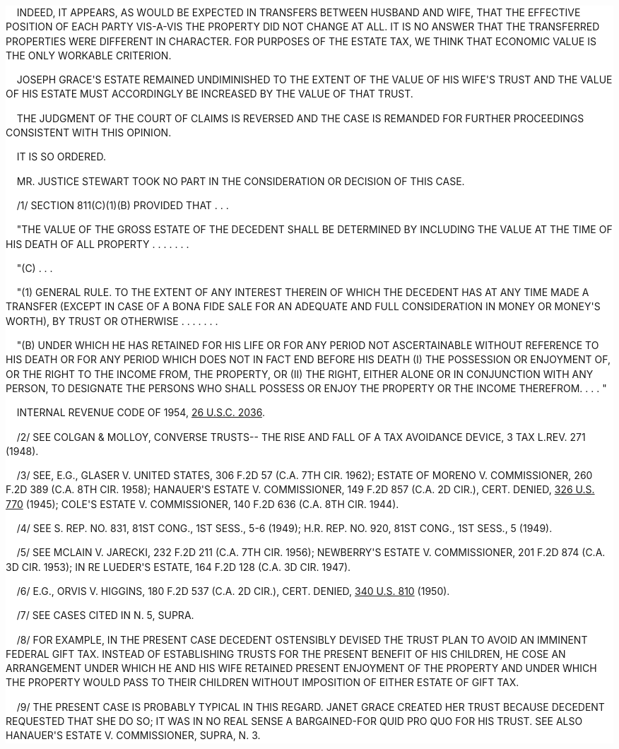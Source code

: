     INDEED, IT APPEARS, AS WOULD BE EXPECTED IN TRANSFERS BETWEEN HUSBAND AND WIFE, THAT THE EFFECTIVE POSITION OF EACH PARTY VIS-A-VIS THE PROPERTY DID NOT CHANGE AT ALL.  IT IS NO ANSWER THAT THE TRANSFERRED PROPERTIES WERE DIFFERENT IN CHARACTER.  FOR PURPOSES OF THE ESTATE TAX, WE THINK THAT ECONOMIC VALUE IS THE ONLY WORKABLE CRITERION.

    JOSEPH GRACE'S ESTATE REMAINED UNDIMINISHED TO THE EXTENT OF THE VALUE OF HIS WIFE'S TRUST AND THE VALUE OF HIS ESTATE MUST ACCORDINGLY BE INCREASED BY THE VALUE OF THAT TRUST.

    THE JUDGMENT OF THE COURT OF CLAIMS IS REVERSED AND THE CASE IS REMANDED FOR FURTHER PROCEEDINGS CONSISTENT WITH THIS OPINION.

    IT IS SO ORDERED.

    MR. JUSTICE STEWART TOOK NO PART IN THE CONSIDERATION OR DECISION OF THIS CASE.

    /1/  SECTION 811(C)(1)(B) PROVIDED THAT . . .

    "THE VALUE OF THE GROSS ESTATE OF THE DECEDENT SHALL BE DETERMINED BY INCLUDING THE VALUE AT THE TIME OF HIS DEATH OF ALL PROPERTY . . . .          .          .          .

    "(C) . . .

    "(1) GENERAL RULE.  TO THE EXTENT OF ANY INTEREST THEREIN OF WHICH THE DECEDENT HAS AT ANY TIME MADE A TRANSFER (EXCEPT IN CASE OF A BONA FIDE SALE FOR AN ADEQUATE AND FULL CONSIDERATION IN MONEY OR MONEY'S WORTH), BY TRUST OR OTHERWISE . . . .          .          .          .

    "(B) UNDER WHICH HE HAS RETAINED FOR HIS LIFE OR FOR ANY PERIOD NOT ASCERTAINABLE WITHOUT REFERENCE TO HIS DEATH OR FOR ANY PERIOD WHICH DOES NOT IN FACT END BEFORE HIS DEATH (I) THE POSSESSION OR ENJOYMENT OF, OR THE RIGHT TO THE INCOME FROM, THE PROPERTY, OR (II) THE RIGHT, EITHER ALONE OR IN CONJUNCTION WITH ANY PERSON, TO DESIGNATE THE PERSONS WHO SHALL POSSESS OR ENJOY THE PROPERTY OR THE INCOME THEREFROM.  . . . "

    INTERNAL REVENUE CODE OF 1954, [26 U.S.C. 2036][/us/usc/t26/s2036].

    /2/  SEE COLGAN & MOLLOY, CONVERSE TRUSTS-- THE RISE AND FALL OF A TAX AVOIDANCE DEVICE, 3 TAX L.REV.  271 (1948).

    /3/  SEE, E.G., GLASER V. UNITED STATES, 306 F.2D 57 (C.A. 7TH CIR. 1962); ESTATE OF MORENO V. COMMISSIONER, 260 F.2D 389 (C.A. 8TH CIR. 1958); HANAUER'S ESTATE V. COMMISSIONER, 149 F.2D 857 (C.A. 2D CIR.), CERT. DENIED, [326 U.S. 770][/us/courts/scotus/usReporter/326/770] (1945); COLE'S ESTATE V. COMMISSIONER, 140 F.2D 636 (C.A. 8TH CIR. 1944).

    /4/  SEE S. REP. NO. 831, 81ST CONG., 1ST SESS., 5-6 (1949); H.R. REP. NO. 920, 81ST CONG., 1ST SESS., 5 (1949).

    /5/  SEE MCLAIN V. JARECKI, 232 F.2D 211 (C.A. 7TH CIR. 1956); NEWBERRY'S ESTATE V. COMMISSIONER, 201 F.2D 874 (C.A. 3D CIR. 1953); IN RE LUEDER'S ESTATE, 164 F.2D 128 (C.A. 3D CIR. 1947).

    /6/  E.G., ORVIS V. HIGGINS, 180 F.2D 537 (C.A. 2D CIR.), CERT. DENIED, [340 U.S. 810][/us/courts/scotus/usReporter/340/810] (1950).

    /7/  SEE CASES CITED IN N. 5, SUPRA.

    /8/  FOR EXAMPLE, IN THE PRESENT CASE DECEDENT OSTENSIBLY DEVISED THE TRUST PLAN TO AVOID AN IMMINENT FEDERAL GIFT TAX.  INSTEAD OF ESTABLISHING TRUSTS FOR THE PRESENT BENEFIT OF HIS CHILDREN, HE COSE AN ARRANGEMENT UNDER WHICH HE AND HIS WIFE RETAINED PRESENT ENJOYMENT OF THE PROPERTY AND UNDER WHICH THE PROPERTY WOULD PASS TO THEIR CHILDREN WITHOUT IMPOSITION OF EITHER ESTATE OF GIFT TAX.

    /9/  THE PRESENT CASE IS PROBABLY TYPICAL IN THIS REGARD.  JANET GRACE CREATED HER TRUST BECAUSE DECEDENT REQUESTED THAT SHE DO SO; IT WAS IN NO REAL SENSE A BARGAINED-FOR QUID PRO QUO FOR HIS TRUST.  SEE ALSO HANAUER'S ESTATE V. COMMISSIONER, SUPRA, N. 3.


[/us/courts/scotus/usReporter/395/316]: https://publicdocs.github.io/go/links?ns=uslm-x&ref=%2Fus%2Fcourts%2Fscotus%2FusReporter%2F395%2F316
[/us/courts/scotus/usReporter/393/975]: https://publicdocs.github.io/go/links?ns=uslm-x&ref=%2Fus%2Fcourts%2Fscotus%2FusReporter%2F393%2F975
[/us/courts/scotus/usReporter/335/632]: https://publicdocs.github.io/go/links?ns=uslm-x&ref=%2Fus%2Fcourts%2Fscotus%2FusReporter%2F335%2F632
[/us/courts/scotus/usReporter/310/637]: https://publicdocs.github.io/go/links?ns=uslm-x&ref=%2Fus%2Fcourts%2Fscotus%2FusReporter%2F310%2F637
[/us/stat/63/893]: https://publicdocs.github.io/go/links?ns=uslm&ref=%2Fus%2Fstat%2F63%2F893
[/us/courts/scotus/usReporter/335/701]: https://publicdocs.github.io/go/links?ns=uslm-x&ref=%2Fus%2Fcourts%2Fscotus%2FusReporter%2F335%2F701
[/us/usc/t26/s2036]: https://publicdocs.github.io/go/links?ns=uslm&ref=%2Fus%2Fusc%2Ft26%2Fs2036
[/us/courts/scotus/usReporter/326/770]: https://publicdocs.github.io/go/links?ns=uslm-x&ref=%2Fus%2Fcourts%2Fscotus%2FusReporter%2F326%2F770
[/us/courts/scotus/usReporter/340/810]: https://publicdocs.github.io/go/links?ns=uslm-x&ref=%2Fus%2Fcourts%2Fscotus%2FusReporter%2F340%2F810
[/us/courts/scotus/usReporter/346/335]: https://publicdocs.github.io/go/links?ns=uslm-x&ref=%2Fus%2Fcourts%2Fscotus%2FusReporter%2F346%2F335
[/us/usc/t26/s2038]: https://publicdocs.github.io/go/links?ns=uslm&ref=%2Fus%2Fusc%2Ft26%2Fs2038
[/us/courts/scotus/usReporter/296/85]: https://publicdocs.github.io/go/links?ns=uslm-x&ref=%2Fus%2Fcourts%2Fscotus%2FusReporter%2F296%2F85